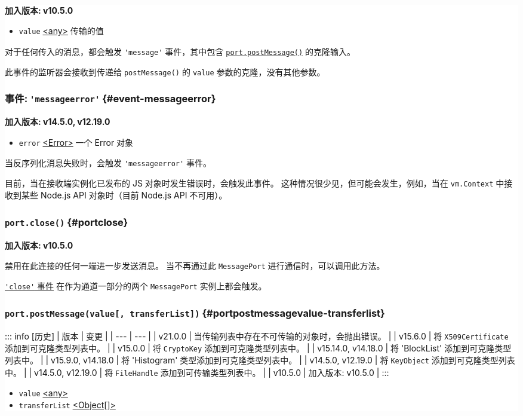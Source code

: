 **加入版本: v10.5.0**

- `value` [\<any\>](https://developer.mozilla.org/en-US/docs/Web/JavaScript/Data_structures#Data_types) 传输的值

对于任何传入的消息，都会触发 `'message'` 事件，其中包含 [`port.postMessage()`](/zh/nodejs/api/worker_threads#portpostmessagevalue-transferlist) 的克隆输入。

此事件的监听器会接收到传递给 `postMessage()` 的 `value` 参数的克隆，没有其他参数。

### 事件: `'messageerror'` {#event-messageerror}

**加入版本: v14.5.0, v12.19.0**

- `error` [\<Error\>](https://developer.mozilla.org/en-US/docs/Web/JavaScript/Reference/Global_Objects/Error) 一个 Error 对象

当反序列化消息失败时，会触发 `'messageerror'` 事件。

目前，当在接收端实例化已发布的 JS 对象时发生错误时，会触发此事件。 这种情况很少见，但可能会发生，例如，当在 `vm.Context` 中接收到某些 Node.js API 对象时（目前 Node.js API 不可用）。

### `port.close()` {#portclose}

**加入版本: v10.5.0**

禁用在此连接的任何一端进一步发送消息。 当不再通过此 `MessagePort` 进行通信时，可以调用此方法。

[`'close'` 事件](/zh/nodejs/api/worker_threads#event-close) 在作为通道一部分的两个 `MessagePort` 实例上都会触发。

### `port.postMessage(value[, transferList])` {#portpostmessagevalue-transferlist}

::: info [历史]
| 版本 | 变更 |
| --- | --- |
| v21.0.0 | 当传输列表中存在不可传输的对象时，会抛出错误。 |
| v15.6.0 | 将 `X509Certificate` 添加到可克隆类型列表中。 |
| v15.0.0 | 将 `CryptoKey` 添加到可克隆类型列表中。 |
| v15.14.0, v14.18.0 | 将 'BlockList' 添加到可克隆类型列表中。 |
| v15.9.0, v14.18.0 | 将 'Histogram' 类型添加到可克隆类型列表中。 |
| v14.5.0, v12.19.0 | 将 `KeyObject` 添加到可克隆类型列表中。 |
| v14.5.0, v12.19.0 | 将 `FileHandle` 添加到可传输类型列表中。 |
| v10.5.0 | 加入版本: v10.5.0 |
:::

- `value` [\<any\>](https://developer.mozilla.org/en-US/docs/Web/JavaScript/Data_structures#Data_types)
- `transferList` [\<Object[]\>](https://developer.mozilla.org/en-US/docs/Web/JavaScript/Reference/Global_Objects/Object)
